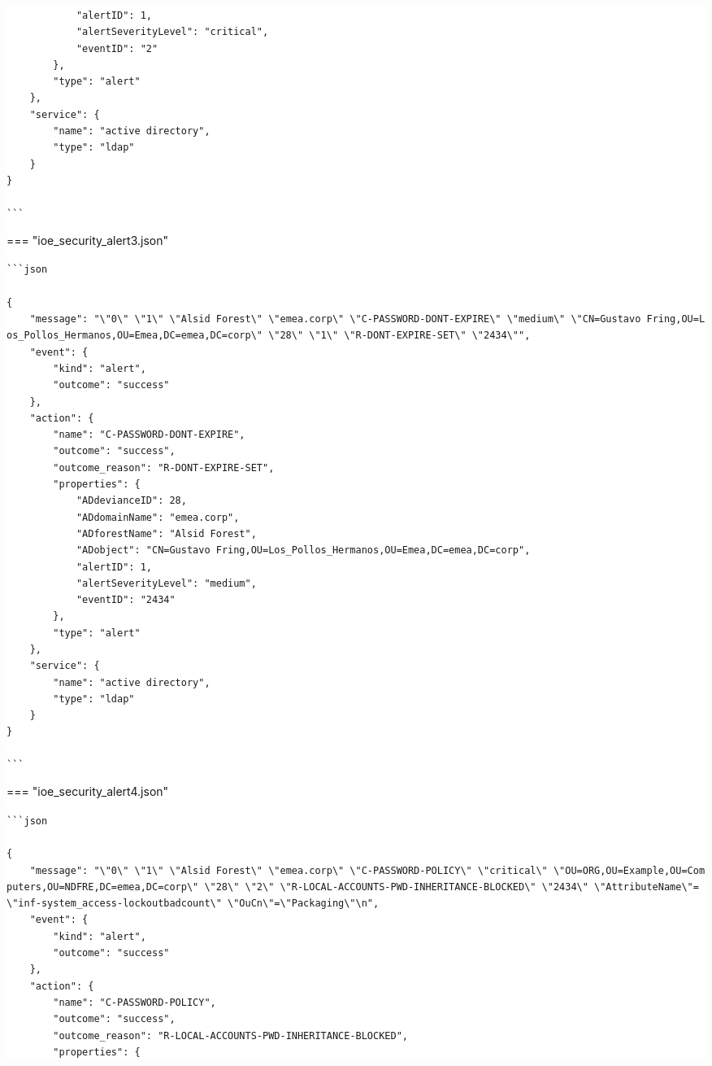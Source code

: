                 "alertID": 1,
                "alertSeverityLevel": "critical",
                "eventID": "2"
            },
            "type": "alert"
        },
        "service": {
            "name": "active directory",
            "type": "ldap"
        }
    }
    	
	```


=== "ioe_security_alert3.json"

    ```json
	
    {
        "message": "\"0\" \"1\" \"Alsid Forest\" \"emea.corp\" \"C-PASSWORD-DONT-EXPIRE\" \"medium\" \"CN=Gustavo Fring,OU=Los_Pollos_Hermanos,OU=Emea,DC=emea,DC=corp\" \"28\" \"1\" \"R-DONT-EXPIRE-SET\" \"2434\"",
        "event": {
            "kind": "alert",
            "outcome": "success"
        },
        "action": {
            "name": "C-PASSWORD-DONT-EXPIRE",
            "outcome": "success",
            "outcome_reason": "R-DONT-EXPIRE-SET",
            "properties": {
                "ADdevianceID": 28,
                "ADdomainName": "emea.corp",
                "ADforestName": "Alsid Forest",
                "ADobject": "CN=Gustavo Fring,OU=Los_Pollos_Hermanos,OU=Emea,DC=emea,DC=corp",
                "alertID": 1,
                "alertSeverityLevel": "medium",
                "eventID": "2434"
            },
            "type": "alert"
        },
        "service": {
            "name": "active directory",
            "type": "ldap"
        }
    }
    	
	```


=== "ioe_security_alert4.json"

    ```json
	
    {
        "message": "\"0\" \"1\" \"Alsid Forest\" \"emea.corp\" \"C-PASSWORD-POLICY\" \"critical\" \"OU=ORG,OU=Example,OU=Computers,OU=NDFRE,DC=emea,DC=corp\" \"28\" \"2\" \"R-LOCAL-ACCOUNTS-PWD-INHERITANCE-BLOCKED\" \"2434\" \"AttributeName\"=\"inf-system_access-lockoutbadcount\" \"OuCn\"=\"Packaging\"\n",
        "event": {
            "kind": "alert",
            "outcome": "success"
        },
        "action": {
            "name": "C-PASSWORD-POLICY",
            "outcome": "success",
            "outcome_reason": "R-LOCAL-ACCOUNTS-PWD-INHERITANCE-BLOCKED",
            "properties": {